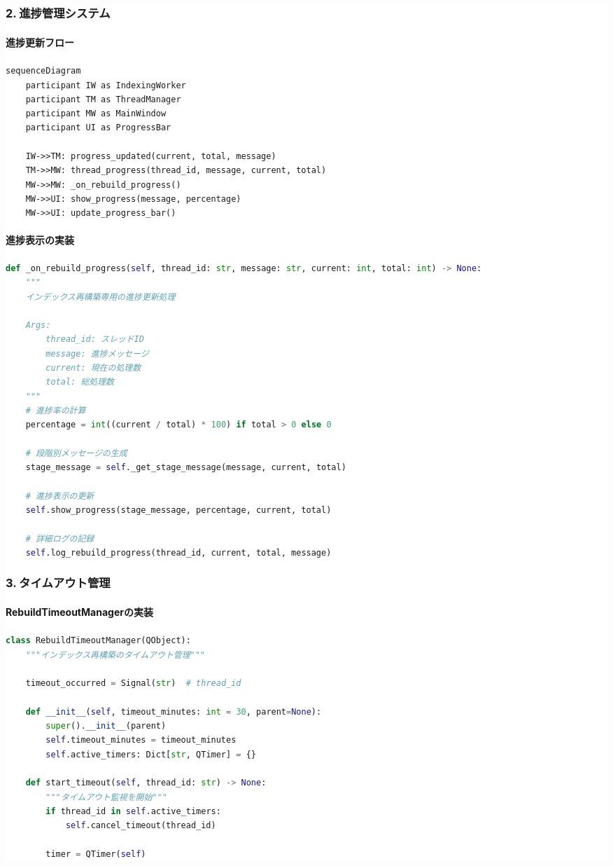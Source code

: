 ### 2. 進捗管理システム

#### 進捗更新フロー

```mermaid
sequenceDiagram
    participant IW as IndexingWorker
    participant TM as ThreadManager
    participant MW as MainWindow
    participant UI as ProgressBar

    IW->>TM: progress_updated(current, total, message)
    TM->>MW: thread_progress(thread_id, message, current, total)
    MW->>MW: _on_rebuild_progress()
    MW->>UI: show_progress(message, percentage)
    MW->>UI: update_progress_bar()
```

#### 進捗表示の実装

```python
def _on_rebuild_progress(self, thread_id: str, message: str, current: int, total: int) -> None:
    """
    インデックス再構築専用の進捗更新処理

    Args:
        thread_id: スレッドID
        message: 進捗メッセージ
        current: 現在の処理数
        total: 総処理数
    """
    # 進捗率の計算
    percentage = int((current / total) * 100) if total > 0 else 0

    # 段階別メッセージの生成
    stage_message = self._get_stage_message(message, current, total)

    # 進捗表示の更新
    self.show_progress(stage_message, percentage, current, total)

    # 詳細ログの記録
    self.log_rebuild_progress(thread_id, current, total, message)
```

### 3. タイムアウト管理

#### RebuildTimeoutManagerの実装

```python
class RebuildTimeoutManager(QObject):
    """インデックス再構築のタイムアウト管理"""

    timeout_occurred = Signal(str)  # thread_id

    def __init__(self, timeout_minutes: int = 30, parent=None):
        super().__init__(parent)
        self.timeout_minutes = timeout_minutes
        self.active_timers: Dict[str, QTimer] = {}

    def start_timeout(self, thread_id: str) -> None:
        """タイムアウト監視を開始"""
        if thread_id in self.active_timers:
            self.cancel_timeout(thread_id)

        timer = QTimer(self)
```